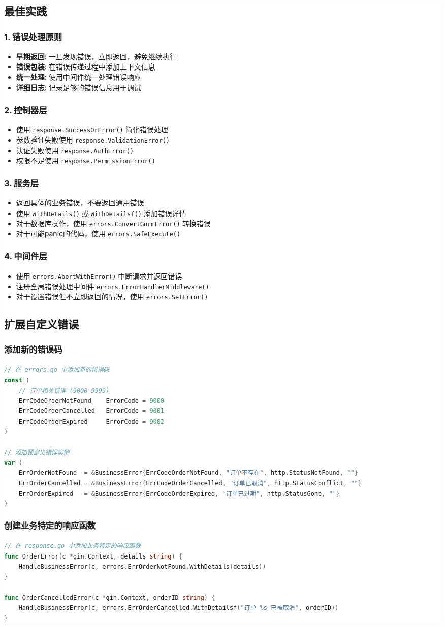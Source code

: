 ## 最佳实践

### 1. 错误处理原则
- **早期返回**: 一旦发现错误，立即返回，避免继续执行
- **错误包装**: 在错误传递过程中添加上下文信息
- **统一处理**: 使用中间件统一处理错误响应
- **详细日志**: 记录足够的错误信息用于调试

### 2. 控制器层
- 使用 `response.SuccessOrError()` 简化错误处理
- 参数验证失败使用 `response.ValidationError()`
- 认证失败使用 `response.AuthError()`
- 权限不足使用 `response.PermissionError()`

### 3. 服务层
- 返回具体的业务错误，不要返回通用错误
- 使用 `WithDetails()` 或 `WithDetailsf()` 添加错误详情
- 对于数据库操作，使用 `errors.ConvertGormError()` 转换错误
- 对于可能panic的代码，使用 `errors.SafeExecute()`

### 4. 中间件层
- 使用 `errors.AbortWithError()` 中断请求并返回错误
- 注册全局错误处理中间件 `errors.ErrorHandlerMiddleware()`
- 对于设置错误但不立即返回的情况，使用 `errors.SetError()`

## 扩展自定义错误

### 添加新的错误码
```go
// 在 errors.go 中添加新的错误码
const (
    // 订单相关错误 (9000-9999)
    ErrCodeOrderNotFound    ErrorCode = 9000
    ErrCodeOrderCancelled   ErrorCode = 9001
    ErrCodeOrderExpired     ErrorCode = 9002
)

// 添加预定义错误实例
var (
    ErrOrderNotFound  = &BusinessError{ErrCodeOrderNotFound, "订单不存在", http.StatusNotFound, ""}
    ErrOrderCancelled = &BusinessError{ErrCodeOrderCancelled, "订单已取消", http.StatusConflict, ""}
    ErrOrderExpired   = &BusinessError{ErrCodeOrderExpired, "订单已过期", http.StatusGone, ""}
)
```

### 创建业务特定的响应函数
```go
// 在 response.go 中添加业务特定的响应函数
func OrderError(c *gin.Context, details string) {
    HandleBusinessError(c, errors.ErrOrderNotFound.WithDetails(details))
}

func OrderCancelledError(c *gin.Context, orderID string) {
    HandleBusinessError(c, errors.ErrOrderCancelled.WithDetailsf("订单 %s 已被取消", orderID))
}
```
